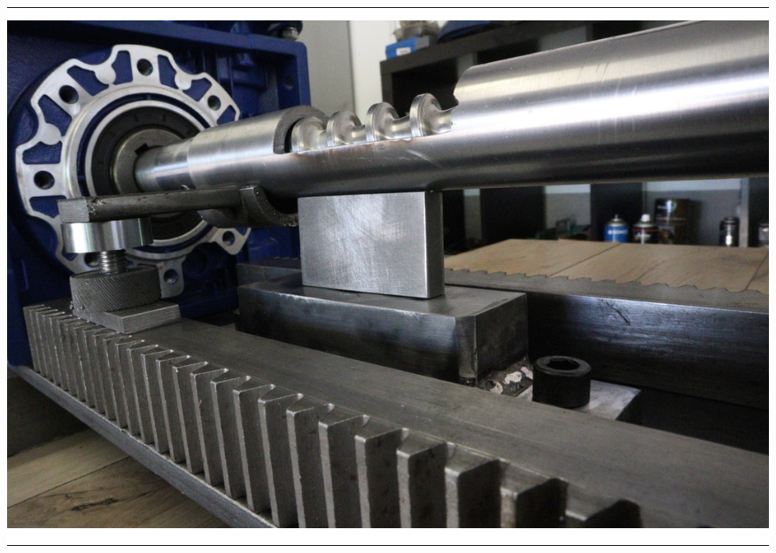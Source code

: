 </div>
<hr />
<div class="thumb">
    <img src="./IMG_0979.JPG" width="100%" />
</div>
<hr />
<div class="thumb">